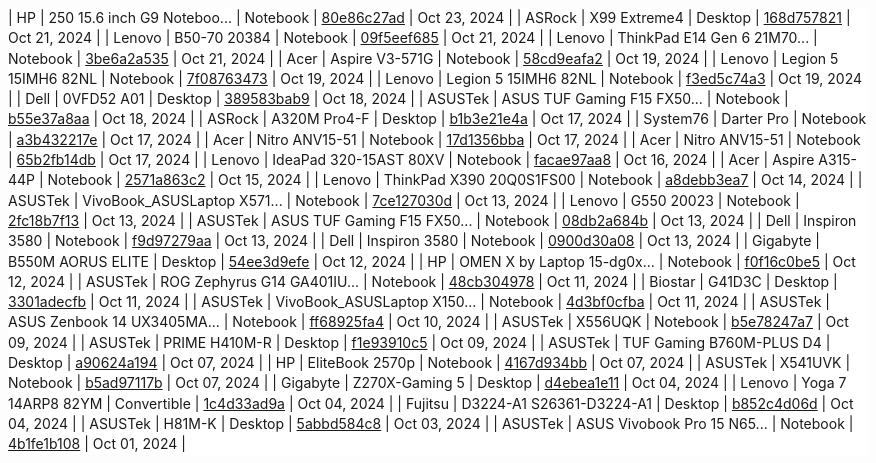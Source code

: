| HP            | 250 15.6 inch G9 Noteboo... | Notebook    | [80e86c27ad](https://linux-hardware.org/?probe=80e86c27ad) | Oct 23, 2024 |
| ASRock        | X99 Extreme4                | Desktop     | [168d757821](https://linux-hardware.org/?probe=168d757821) | Oct 21, 2024 |
| Lenovo        | B50-70 20384                | Notebook    | [09f5eef685](https://linux-hardware.org/?probe=09f5eef685) | Oct 21, 2024 |
| Lenovo        | ThinkPad E14 Gen 6 21M70... | Notebook    | [3be6a2a535](https://linux-hardware.org/?probe=3be6a2a535) | Oct 21, 2024 |
| Acer          | Aspire V3-571G              | Notebook    | [58cd9eafa2](https://linux-hardware.org/?probe=58cd9eafa2) | Oct 19, 2024 |
| Lenovo        | Legion 5 15IMH6 82NL        | Notebook    | [7f08763473](https://linux-hardware.org/?probe=7f08763473) | Oct 19, 2024 |
| Lenovo        | Legion 5 15IMH6 82NL        | Notebook    | [f3ed5c74a3](https://linux-hardware.org/?probe=f3ed5c74a3) | Oct 19, 2024 |
| Dell          | 0VFD52 A01                  | Desktop     | [389583bab9](https://linux-hardware.org/?probe=389583bab9) | Oct 18, 2024 |
| ASUSTek       | ASUS TUF Gaming F15 FX50... | Notebook    | [b55e37a8aa](https://linux-hardware.org/?probe=b55e37a8aa) | Oct 18, 2024 |
| ASRock        | A320M Pro4-F                | Desktop     | [b1b3e21e4a](https://linux-hardware.org/?probe=b1b3e21e4a) | Oct 17, 2024 |
| System76      | Darter Pro                  | Notebook    | [a3b432217e](https://linux-hardware.org/?probe=a3b432217e) | Oct 17, 2024 |
| Acer          | Nitro ANV15-51              | Notebook    | [17d1356bba](https://linux-hardware.org/?probe=17d1356bba) | Oct 17, 2024 |
| Acer          | Nitro ANV15-51              | Notebook    | [65b2fb14db](https://linux-hardware.org/?probe=65b2fb14db) | Oct 17, 2024 |
| Lenovo        | IdeaPad 320-15AST 80XV      | Notebook    | [facae97aa8](https://linux-hardware.org/?probe=facae97aa8) | Oct 16, 2024 |
| Acer          | Aspire A315-44P             | Notebook    | [2571a863c2](https://linux-hardware.org/?probe=2571a863c2) | Oct 15, 2024 |
| Lenovo        | ThinkPad X390 20Q0S1FS00    | Notebook    | [a8debb3ea7](https://linux-hardware.org/?probe=a8debb3ea7) | Oct 14, 2024 |
| ASUSTek       | VivoBook_ASUSLaptop X571... | Notebook    | [7ce127030d](https://linux-hardware.org/?probe=7ce127030d) | Oct 13, 2024 |
| Lenovo        | G550 20023                  | Notebook    | [2fc18b7f13](https://linux-hardware.org/?probe=2fc18b7f13) | Oct 13, 2024 |
| ASUSTek       | ASUS TUF Gaming F15 FX50... | Notebook    | [08db2a684b](https://linux-hardware.org/?probe=08db2a684b) | Oct 13, 2024 |
| Dell          | Inspiron 3580               | Notebook    | [f9d97279aa](https://linux-hardware.org/?probe=f9d97279aa) | Oct 13, 2024 |
| Dell          | Inspiron 3580               | Notebook    | [0900d30a08](https://linux-hardware.org/?probe=0900d30a08) | Oct 13, 2024 |
| Gigabyte      | B550M AORUS ELITE           | Desktop     | [54ee3d9efe](https://linux-hardware.org/?probe=54ee3d9efe) | Oct 12, 2024 |
| HP            | OMEN X by Laptop 15-dg0x... | Notebook    | [f0f16c0be5](https://linux-hardware.org/?probe=f0f16c0be5) | Oct 12, 2024 |
| ASUSTek       | ROG Zephyrus G14 GA401IU... | Notebook    | [48cb304978](https://linux-hardware.org/?probe=48cb304978) | Oct 11, 2024 |
| Biostar       | G41D3C                      | Desktop     | [3301adecfb](https://linux-hardware.org/?probe=3301adecfb) | Oct 11, 2024 |
| ASUSTek       | VivoBook_ASUSLaptop X150... | Notebook    | [4d3bf0cfba](https://linux-hardware.org/?probe=4d3bf0cfba) | Oct 11, 2024 |
| ASUSTek       | ASUS Zenbook 14 UX3405MA... | Notebook    | [ff68925fa4](https://linux-hardware.org/?probe=ff68925fa4) | Oct 10, 2024 |
| ASUSTek       | X556UQK                     | Notebook    | [b5e78247a7](https://linux-hardware.org/?probe=b5e78247a7) | Oct 09, 2024 |
| ASUSTek       | PRIME H410M-R               | Desktop     | [f1e93910c5](https://linux-hardware.org/?probe=f1e93910c5) | Oct 09, 2024 |
| ASUSTek       | TUF Gaming B760M-PLUS D4    | Desktop     | [a90624a194](https://linux-hardware.org/?probe=a90624a194) | Oct 07, 2024 |
| HP            | EliteBook 2570p             | Notebook    | [4167d934bb](https://linux-hardware.org/?probe=4167d934bb) | Oct 07, 2024 |
| ASUSTek       | X541UVK                     | Notebook    | [b5ad97117b](https://linux-hardware.org/?probe=b5ad97117b) | Oct 07, 2024 |
| Gigabyte      | Z270X-Gaming 5              | Desktop     | [d4ebea1e11](https://linux-hardware.org/?probe=d4ebea1e11) | Oct 04, 2024 |
| Lenovo        | Yoga 7 14ARP8 82YM          | Convertible | [1c4d33ad9a](https://linux-hardware.org/?probe=1c4d33ad9a) | Oct 04, 2024 |
| Fujitsu       | D3224-A1 S26361-D3224-A1    | Desktop     | [b852c4d06d](https://linux-hardware.org/?probe=b852c4d06d) | Oct 04, 2024 |
| ASUSTek       | H81M-K                      | Desktop     | [5abbd584c8](https://linux-hardware.org/?probe=5abbd584c8) | Oct 03, 2024 |
| ASUSTek       | ASUS Vivobook Pro 15 N65... | Notebook    | [4b1fe1b108](https://linux-hardware.org/?probe=4b1fe1b108) | Oct 01, 2024 |